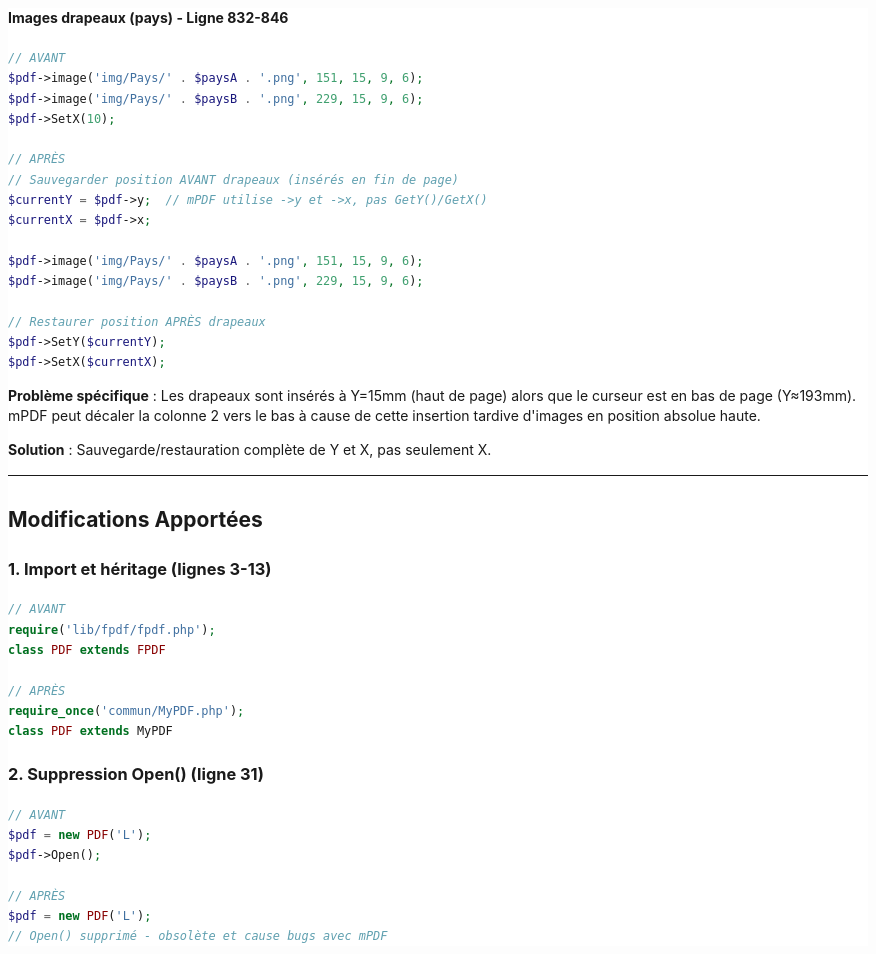 #### Images drapeaux (pays) - Ligne 832-846
```php
// AVANT
$pdf->image('img/Pays/' . $paysA . '.png', 151, 15, 9, 6);
$pdf->image('img/Pays/' . $paysB . '.png', 229, 15, 9, 6);
$pdf->SetX(10);

// APRÈS
// Sauvegarder position AVANT drapeaux (insérés en fin de page)
$currentY = $pdf->y;  // mPDF utilise ->y et ->x, pas GetY()/GetX()
$currentX = $pdf->x;

$pdf->image('img/Pays/' . $paysA . '.png', 151, 15, 9, 6);
$pdf->image('img/Pays/' . $paysB . '.png', 229, 15, 9, 6);

// Restaurer position APRÈS drapeaux
$pdf->SetY($currentY);
$pdf->SetX($currentX);
```

**Problème spécifique** : Les drapeaux sont insérés à Y=15mm (haut de page) alors que le curseur est en bas de page (Y≈193mm). mPDF peut décaler la colonne 2 vers le bas à cause de cette insertion tardive d'images en position absolue haute.

**Solution** : Sauvegarde/restauration complète de Y et X, pas seulement X.

---

## Modifications Apportées

### 1. Import et héritage (lignes 3-13)
```php
// AVANT
require('lib/fpdf/fpdf.php');
class PDF extends FPDF

// APRÈS
require_once('commun/MyPDF.php');
class PDF extends MyPDF
```

### 2. Suppression Open() (ligne 31)
```php
// AVANT
$pdf = new PDF('L');
$pdf->Open();

// APRÈS
$pdf = new PDF('L');
// Open() supprimé - obsolète et cause bugs avec mPDF
```
